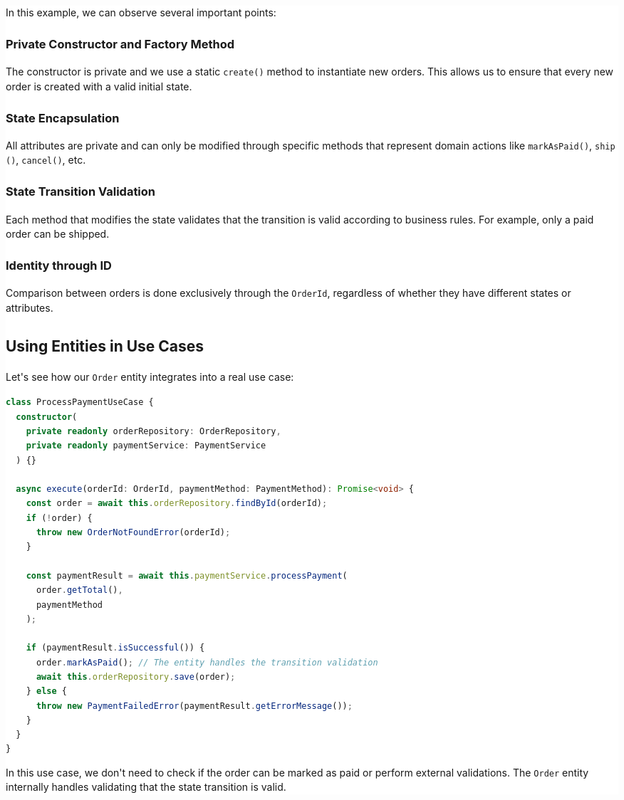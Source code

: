 In this example, we can observe several important points:

### Private Constructor and Factory Method
The constructor is private and we use a static `create()` method to instantiate new orders. This allows us to ensure that every new order is created with a valid initial state.

### State Encapsulation
All attributes are private and can only be modified through specific methods that represent domain actions like `markAsPaid()`, `ship()`, `cancel()`, etc.

### State Transition Validation
Each method that modifies the state validates that the transition is valid according to business rules. For example, only a paid order can be shipped.

### Identity through ID
Comparison between orders is done exclusively through the `OrderId`, regardless of whether they have different states or attributes.

## Using Entities in Use Cases
Let's see how our `Order` entity integrates into a real use case:

```ts
class ProcessPaymentUseCase {
  constructor(
    private readonly orderRepository: OrderRepository,
    private readonly paymentService: PaymentService
  ) {}

  async execute(orderId: OrderId, paymentMethod: PaymentMethod): Promise<void> {
    const order = await this.orderRepository.findById(orderId);
    if (!order) {
      throw new OrderNotFoundError(orderId);
    }

    const paymentResult = await this.paymentService.processPayment(
      order.getTotal(),
      paymentMethod
    );

    if (paymentResult.isSuccessful()) {
      order.markAsPaid(); // The entity handles the transition validation
      await this.orderRepository.save(order);
    } else {
      throw new PaymentFailedError(paymentResult.getErrorMessage());
    }
  }
}
```

In this use case, we don't need to check if the order can be marked as paid or perform external validations. The `Order` entity internally handles validating that the state transition is valid.
